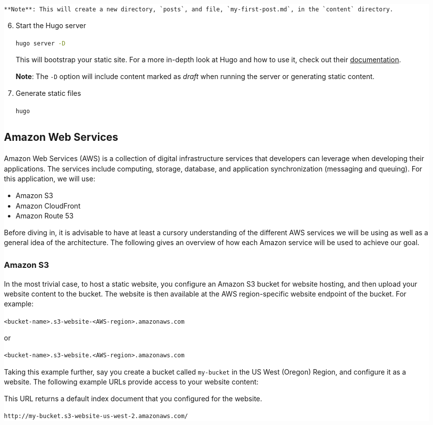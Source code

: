     **Note**: This will create a new directory, `posts`, and file, `my-first-post.md`, in the `content` directory.

6. Start the Hugo server

    ```bash
    hugo server -D
    ```

    This will bootstrap your static site. For a more in-depth look at Hugo and how to use it, check out their [documentation](https://gohugo.io/documentation/).

    **Note**: The `-D` option will include content marked as *draft* when running the server or generating static content.

7. Generate static files

    ```bash
    hugo
    ```

## Amazon Web Services
Amazon Web Services (AWS) is a collection of digital infrastructure services that developers can leverage when developing their applications. The services include computing, storage, database, and application synchronization (messaging and queuing). For this application, we will use:

* Amazon S3
* Amazon CloudFront
* Amazon Route 53

Before diving in, it is advisable to have at least a cursory understanding of the different AWS services we will be using as well as a general idea of the architecture. The following gives an overview of how each Amazon service will be used to achieve our goal.

### Amazon S3
In the most trivial case, to host a static website, you configure an Amazon S3 bucket for website hosting, and then upload your website content to the bucket. The website is then available at the AWS region-specific website endpoint of the bucket. For example:

```
<bucket-name>.s3-website-<AWS-region>.amazonaws.com
```

or

```
<bucket-name>.s3-website.<AWS-region>.amazonaws.com
```

Taking this example further, say you create a bucket called `my-bucket` in the US West (Oregon) Region, and configure it as a website. The following example URLs provide access to your website content:

This URL returns a default index document that you configured for the website.

```
http://my-bucket.s3-website-us-west-2.amazonaws.com/
```
